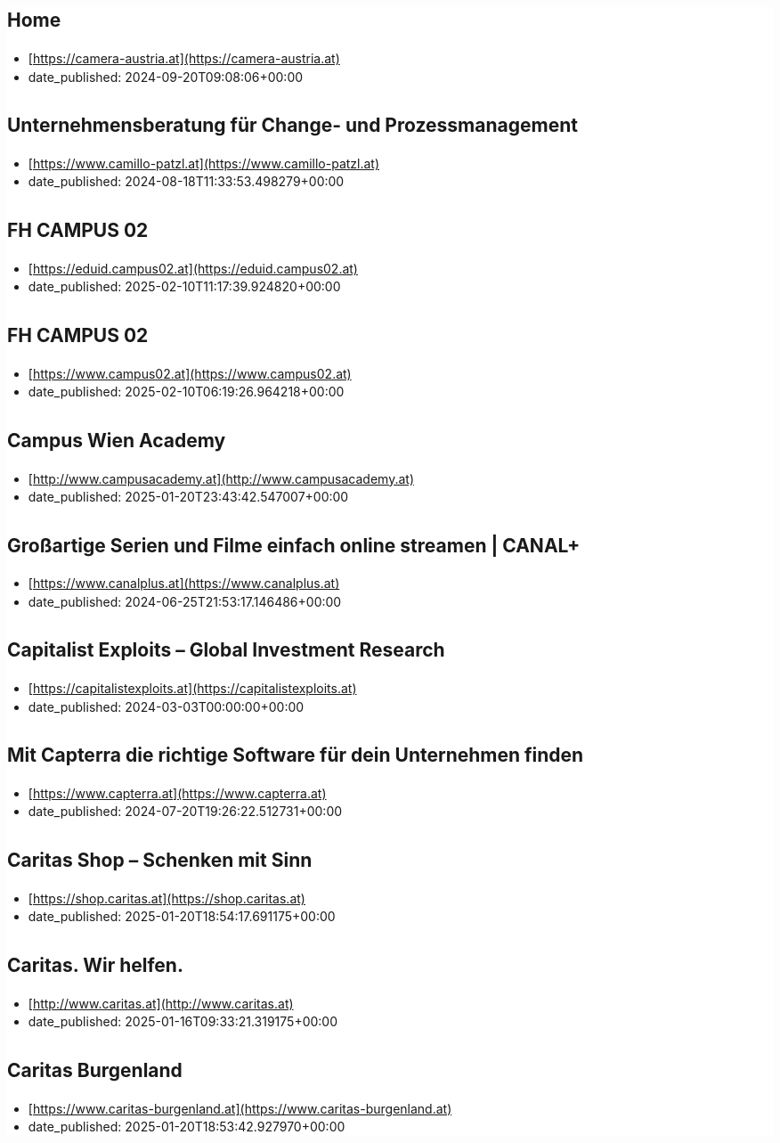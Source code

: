  ## Home
 - [https://camera-austria.at](https://camera-austria.at)
 - date_published: 2024-09-20T09:08:06+00:00

 ## Unternehmensberatung für Change- und Prozessmanagement
 - [https://www.camillo-patzl.at](https://www.camillo-patzl.at)
 - date_published: 2024-08-18T11:33:53.498279+00:00

 ## FH CAMPUS 02
 - [https://eduid.campus02.at](https://eduid.campus02.at)
 - date_published: 2025-02-10T11:17:39.924820+00:00

 ## FH CAMPUS 02
 - [https://www.campus02.at](https://www.campus02.at)
 - date_published: 2025-02-10T06:19:26.964218+00:00

 ## Campus Wien Academy
 - [http://www.campusacademy.at](http://www.campusacademy.at)
 - date_published: 2025-01-20T23:43:42.547007+00:00

 ## Großartige Serien und Filme einfach online streamen  | CANAL+
 - [https://www.canalplus.at](https://www.canalplus.at)
 - date_published: 2024-06-25T21:53:17.146486+00:00

 ## Capitalist Exploits – Global Investment Research
 - [https://capitalistexploits.at](https://capitalistexploits.at)
 - date_published: 2024-03-03T00:00:00+00:00

 ## Mit Capterra die richtige Software für dein Unternehmen finden
 - [https://www.capterra.at](https://www.capterra.at)
 - date_published: 2024-07-20T19:26:22.512731+00:00

 ## Caritas Shop – Schenken mit Sinn
 - [https://shop.caritas.at](https://shop.caritas.at)
 - date_published: 2025-01-20T18:54:17.691175+00:00

 ## Caritas. Wir helfen.
 - [http://www.caritas.at](http://www.caritas.at)
 - date_published: 2025-01-16T09:33:21.319175+00:00

 ## Caritas Burgenland
 - [https://www.caritas-burgenland.at](https://www.caritas-burgenland.at)
 - date_published: 2025-01-20T18:53:42.927970+00:00
